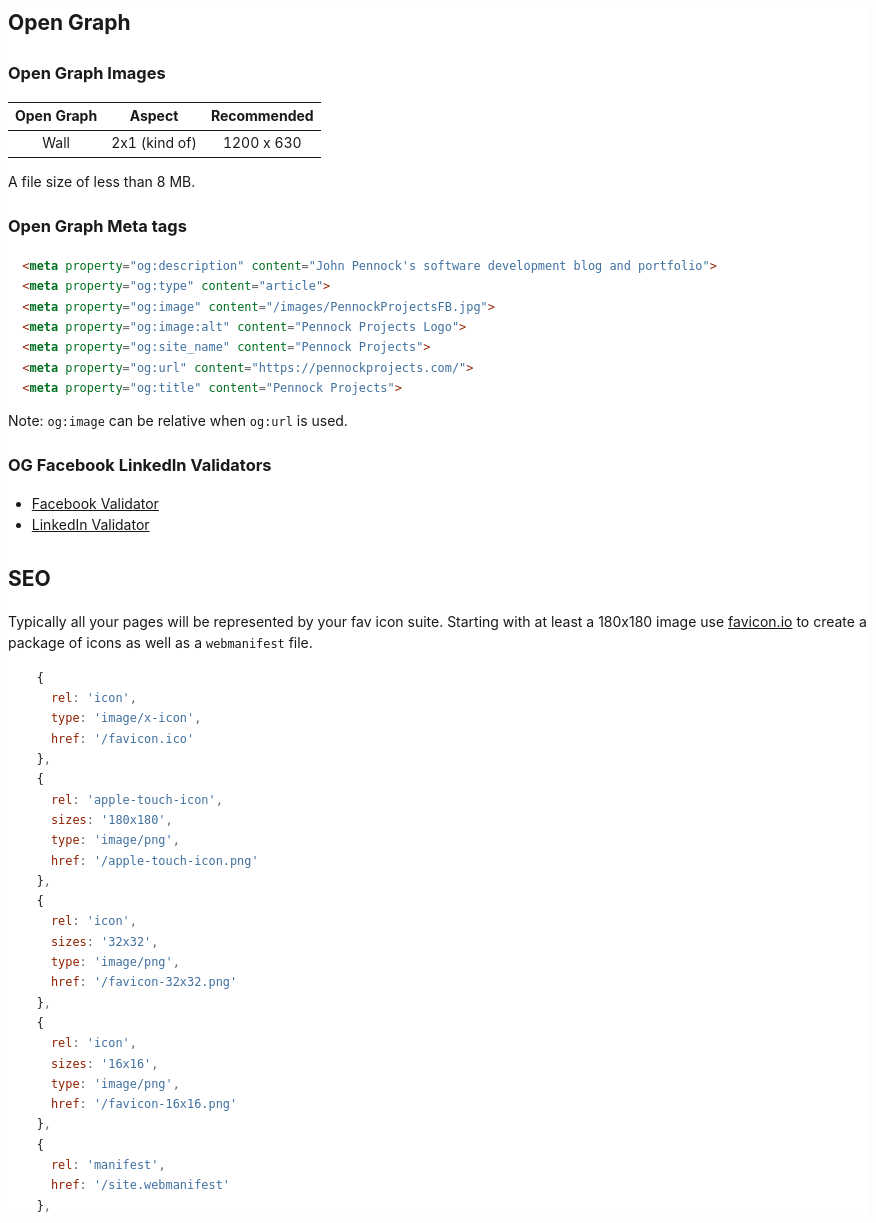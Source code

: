 ## Open Graph

### Open Graph Images

| Open Graph | Aspect | Recommended |
|:----------:|:------:|:-----------:|
| Wall | 2x1 (kind of) | 1200 x 630 |

A file size of less than 8 MB. 

### Open Graph Meta tags
```html
  <meta property="og:description" content="John Pennock's software development blog and portfolio">
  <meta property="og:type" content="article">
  <meta property="og:image" content="/images/PennockProjectsFB.jpg">
  <meta property="og:image:alt" content="Pennock Projects Logo">
  <meta property="og:site_name" content="Pennock Projects">
  <meta property="og:url" content="https://pennockprojects.com/">
  <meta property="og:title" content="Pennock Projects">
```

Note: `og:image` can be relative when `og:url` is used.

### OG Facebook LinkedIn Validators
- [Facebook Validator](https://developers.facebook.com/tools/debug/)
- [LinkedIn Validator](https://www.linkedin.com/post-inspector/)

## SEO
Typically all your pages will be represented by your fav icon suite. Starting with at least a 180x180 image use [favicon.io](https://favicon.io/) to create a package of icons as well as a `webmanifest` file.

```js
    {
      rel: 'icon',
      type: 'image/x-icon',
      href: '/favicon.ico'
    },
    {
      rel: 'apple-touch-icon',
      sizes: '180x180',
      type: 'image/png',
      href: '/apple-touch-icon.png'
    },
    {
      rel: 'icon',
      sizes: '32x32',
      type: 'image/png',
      href: '/favicon-32x32.png'
    },
    {
      rel: 'icon',
      sizes: '16x16',
      type: 'image/png',
      href: '/favicon-16x16.png'
    },
    {
      rel: 'manifest',
      href: '/site.webmanifest'
    },
```
